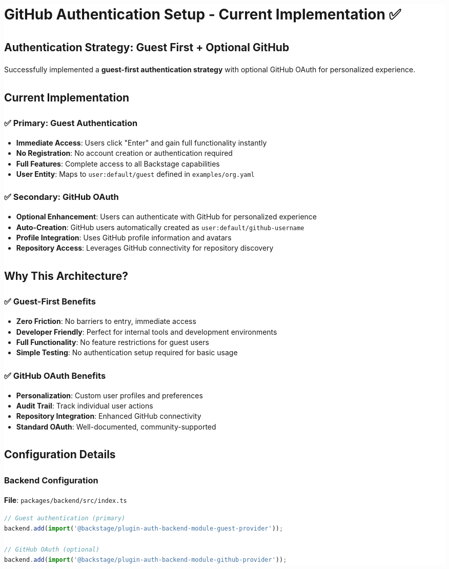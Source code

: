 # GitHub Authentication Setup - Current Implementation ✅

## Authentication Strategy: Guest First + Optional GitHub

Successfully implemented a **guest-first authentication strategy** with optional GitHub OAuth for personalized experience.

## Current Implementation

### ✅ **Primary: Guest Authentication**
- **Immediate Access**: Users click "Enter" and gain full functionality instantly
- **No Registration**: No account creation or authentication required
- **Full Features**: Complete access to all Backstage capabilities
- **User Entity**: Maps to `user:default/guest` defined in `examples/org.yaml`

### ✅ **Secondary: GitHub OAuth**  
- **Optional Enhancement**: Users can authenticate with GitHub for personalized experience
- **Auto-Creation**: GitHub users automatically created as `user:default/github-username`
- **Profile Integration**: Uses GitHub profile information and avatars
- **Repository Access**: Leverages GitHub connectivity for repository discovery

## Why This Architecture?

### ✅ **Guest-First Benefits**
- **Zero Friction**: No barriers to entry, immediate access
- **Developer Friendly**: Perfect for internal tools and development environments  
- **Full Functionality**: No feature restrictions for guest users
- **Simple Testing**: No authentication setup required for basic usage

### ✅ **GitHub OAuth Benefits**
- **Personalization**: Custom user profiles and preferences
- **Audit Trail**: Track individual user actions
- **Repository Integration**: Enhanced GitHub connectivity
- **Standard OAuth**: Well-documented, community-supported

## Configuration Details

### Backend Configuration
**File**: `packages/backend/src/index.ts`
```typescript
// Guest authentication (primary)
backend.add(import('@backstage/plugin-auth-backend-module-guest-provider'));

// GitHub OAuth (optional) 
backend.add(import('@backstage/plugin-auth-backend-module-github-provider'));
```
